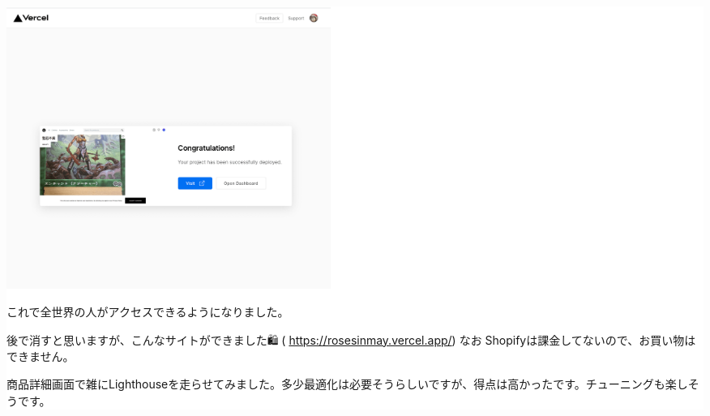 <img alt="vercel" src="/images/shopify-next-commerce/vercel-05.png" width=400>

これで全世界の人がアクセスできるようになりました。

後で消すと思いますが、こんなサイトができました🛍 ( https://rosesinmay.vercel.app/) なお Shopifyは課金してないので、お買い物はできません。

商品詳細画面で雑にLighthouseを走らせてみました。多少最適化は必要そうらしいですが、得点は高かったです。チューニングも楽しそうです。
